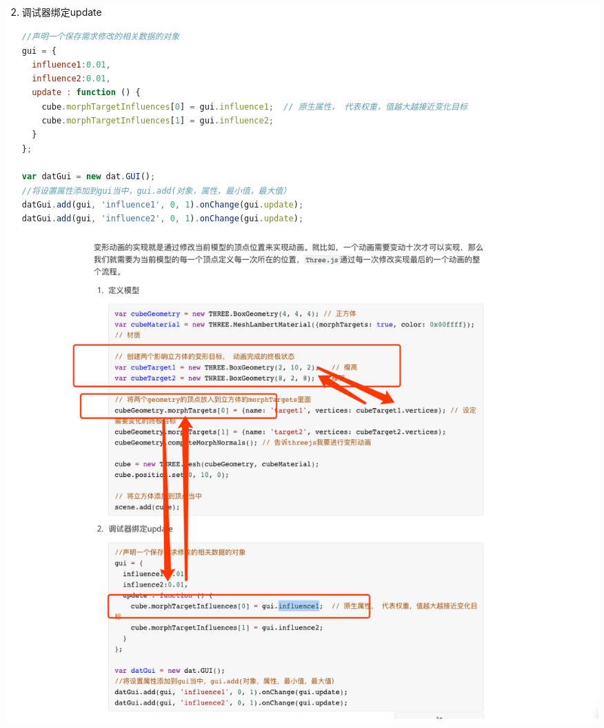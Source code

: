 2. 调试器绑定update

   ```js
   //声明一个保存需求修改的相关数据的对象
   gui = {
     influence1:0.01,
     influence2:0.01,
     update : function () {
       cube.morphTargetInfluences[0] = gui.influence1;  // 原生属性， 代表权重，值越大越接近变化目标
       cube.morphTargetInfluences[1] = gui.influence2;
     }
   };
   
   var datGui = new dat.GUI();
   //将设置属性添加到gui当中，gui.add(对象，属性，最小值，最大值）
   datGui.add(gui, 'influence1', 0, 1).onChange(gui.update);
   datGui.add(gui, 'influence2', 0, 1).onChange(gui.update);
   ```
   
   ![image-20190725232943778](assets/image-20190725232943778.png)
